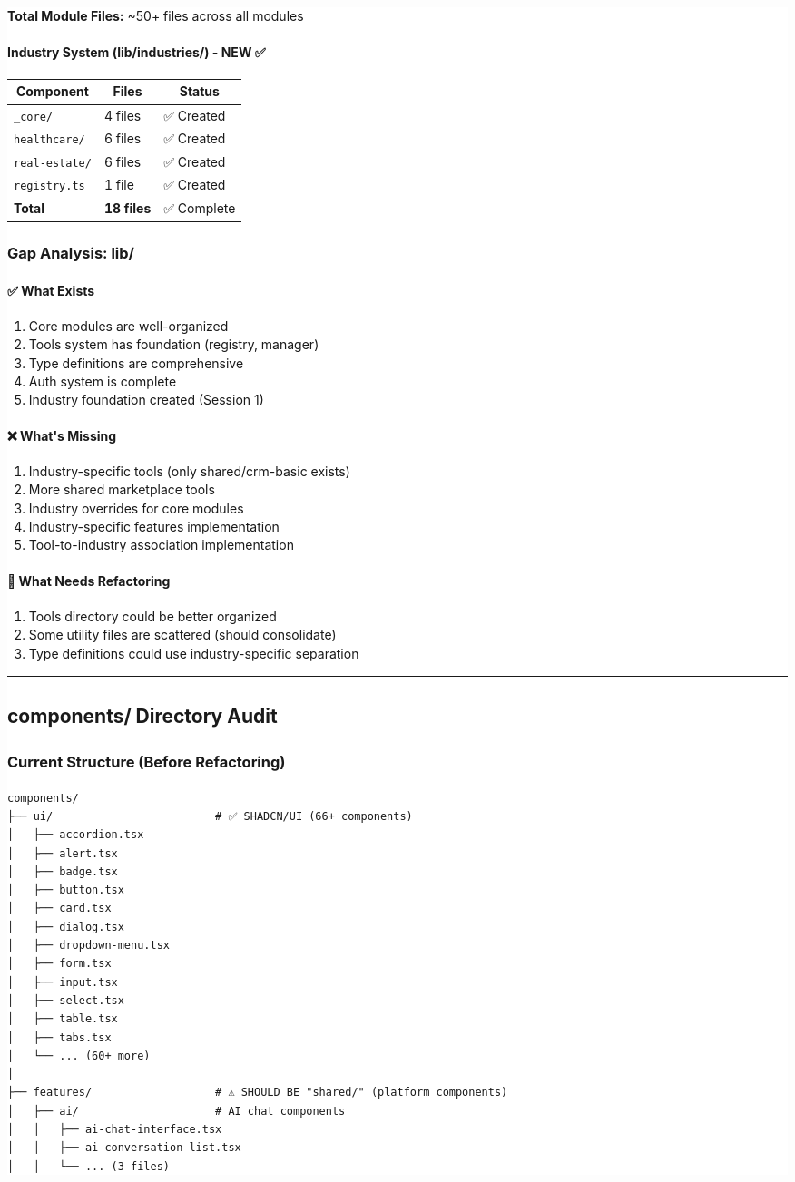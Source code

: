 **Total Module Files:** ~50+ files across all modules

#### Industry System (lib/industries/) - NEW ✅

| Component | Files | Status |
|-----------|-------|--------|
| `_core/` | 4 files | ✅ Created |
| `healthcare/` | 6 files | ✅ Created |
| `real-estate/` | 6 files | ✅ Created |
| `registry.ts` | 1 file | ✅ Created |
| **Total** | **18 files** | ✅ Complete |

### Gap Analysis: lib/

#### ✅ What Exists
1. Core modules are well-organized
2. Tools system has foundation (registry, manager)
3. Type definitions are comprehensive
4. Auth system is complete
5. Industry foundation created (Session 1)

#### ❌ What's Missing
1. Industry-specific tools (only shared/crm-basic exists)
2. More shared marketplace tools
3. Industry overrides for core modules
4. Industry-specific features implementation
5. Tool-to-industry association implementation

#### 🔄 What Needs Refactoring
1. Tools directory could be better organized
2. Some utility files are scattered (should consolidate)
3. Type definitions could use industry-specific separation

---

## components/ Directory Audit

### Current Structure (Before Refactoring)

```
components/
├── ui/                         # ✅ SHADCN/UI (66+ components)
│   ├── accordion.tsx
│   ├── alert.tsx
│   ├── badge.tsx
│   ├── button.tsx
│   ├── card.tsx
│   ├── dialog.tsx
│   ├── dropdown-menu.tsx
│   ├── form.tsx
│   ├── input.tsx
│   ├── select.tsx
│   ├── table.tsx
│   ├── tabs.tsx
│   └── ... (60+ more)
│
├── features/                   # ⚠️ SHOULD BE "shared/" (platform components)
│   ├── ai/                     # AI chat components
│   │   ├── ai-chat-interface.tsx
│   │   ├── ai-conversation-list.tsx
│   │   └── ... (3 files)
```